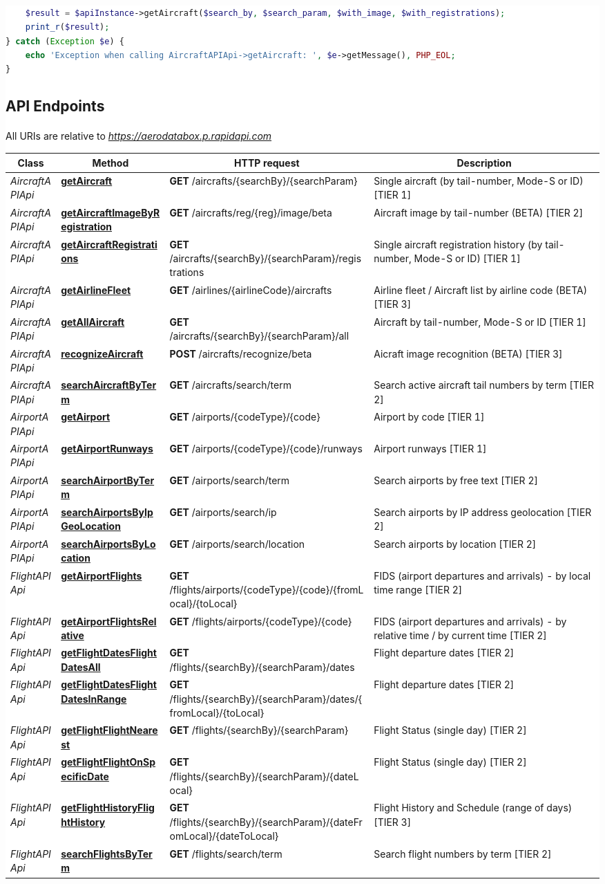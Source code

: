 ```php
    $result = $apiInstance->getAircraft($search_by, $search_param, $with_image, $with_registrations);
    print_r($result);
} catch (Exception $e) {
    echo 'Exception when calling AircraftAPIApi->getAircraft: ', $e->getMessage(), PHP_EOL;
}

```

## API Endpoints

All URIs are relative to *https://aerodatabox.p.rapidapi.com*

Class | Method | HTTP request | Description
------------ | ------------- | ------------- | -------------
*AircraftAPIApi* | [**getAircraft**](docs/Api/AircraftAPIApi.md#getaircraft) | **GET** /aircrafts/{searchBy}/{searchParam} | Single aircraft (by tail-number, Mode-S or ID) [TIER 1]
*AircraftAPIApi* | [**getAircraftImageByRegistration**](docs/Api/AircraftAPIApi.md#getaircraftimagebyregistration) | **GET** /aircrafts/reg/{reg}/image/beta | Aircraft image by tail-number (BETA) [TIER 2]
*AircraftAPIApi* | [**getAircraftRegistrations**](docs/Api/AircraftAPIApi.md#getaircraftregistrations) | **GET** /aircrafts/{searchBy}/{searchParam}/registrations | Single aircraft registration history (by tail-number, Mode-S or ID) [TIER 1]
*AircraftAPIApi* | [**getAirlineFleet**](docs/Api/AircraftAPIApi.md#getairlinefleet) | **GET** /airlines/{airlineCode}/aircrafts | Airline fleet / Aircraft list by airline code (BETA) [TIER 3]
*AircraftAPIApi* | [**getAllAircraft**](docs/Api/AircraftAPIApi.md#getallaircraft) | **GET** /aircrafts/{searchBy}/{searchParam}/all | Aircraft by tail-number, Mode-S or ID [TIER 1]
*AircraftAPIApi* | [**recognizeAircraft**](docs/Api/AircraftAPIApi.md#recognizeaircraft) | **POST** /aircrafts/recognize/beta | Aicraft image recognition (BETA) [TIER 3]
*AircraftAPIApi* | [**searchAircraftByTerm**](docs/Api/AircraftAPIApi.md#searchaircraftbyterm) | **GET** /aircrafts/search/term | Search active aircraft tail numbers by term [TIER 2]
*AirportAPIApi* | [**getAirport**](docs/Api/AirportAPIApi.md#getairport) | **GET** /airports/{codeType}/{code} | Airport by code [TIER 1]
*AirportAPIApi* | [**getAirportRunways**](docs/Api/AirportAPIApi.md#getairportrunways) | **GET** /airports/{codeType}/{code}/runways | Airport runways [TIER 1]
*AirportAPIApi* | [**searchAirportByTerm**](docs/Api/AirportAPIApi.md#searchairportbyterm) | **GET** /airports/search/term | Search airports by free text [TIER 2]
*AirportAPIApi* | [**searchAirportsByIpGeoLocation**](docs/Api/AirportAPIApi.md#searchairportsbyipgeolocation) | **GET** /airports/search/ip | Search airports by IP address geolocation [TIER 2]
*AirportAPIApi* | [**searchAirportsByLocation**](docs/Api/AirportAPIApi.md#searchairportsbylocation) | **GET** /airports/search/location | Search airports by location [TIER 2]
*FlightAPIApi* | [**getAirportFlights**](docs/Api/FlightAPIApi.md#getairportflights) | **GET** /flights/airports/{codeType}/{code}/{fromLocal}/{toLocal} | FIDS (airport departures and arrivals) - by local time range [TIER 2]
*FlightAPIApi* | [**getAirportFlightsRelative**](docs/Api/FlightAPIApi.md#getairportflightsrelative) | **GET** /flights/airports/{codeType}/{code} | FIDS (airport departures and arrivals) - by relative time / by current time [TIER 2]
*FlightAPIApi* | [**getFlightDatesFlightDatesAll**](docs/Api/FlightAPIApi.md#getflightdatesflightdatesall) | **GET** /flights/{searchBy}/{searchParam}/dates | Flight departure dates [TIER 2]
*FlightAPIApi* | [**getFlightDatesFlightDatesInRange**](docs/Api/FlightAPIApi.md#getflightdatesflightdatesinrange) | **GET** /flights/{searchBy}/{searchParam}/dates/{fromLocal}/{toLocal} | Flight departure dates [TIER 2]
*FlightAPIApi* | [**getFlightFlightNearest**](docs/Api/FlightAPIApi.md#getflightflightnearest) | **GET** /flights/{searchBy}/{searchParam} | Flight Status (single day) [TIER 2]
*FlightAPIApi* | [**getFlightFlightOnSpecificDate**](docs/Api/FlightAPIApi.md#getflightflightonspecificdate) | **GET** /flights/{searchBy}/{searchParam}/{dateLocal} | Flight Status (single day) [TIER 2]
*FlightAPIApi* | [**getFlightHistoryFlightHistory**](docs/Api/FlightAPIApi.md#getflighthistoryflighthistory) | **GET** /flights/{searchBy}/{searchParam}/{dateFromLocal}/{dateToLocal} | Flight History and Schedule (range of days) [TIER 3]
*FlightAPIApi* | [**searchFlightsByTerm**](docs/Api/FlightAPIApi.md#searchflightsbyterm) | **GET** /flights/search/term | Search flight numbers by term [TIER 2]